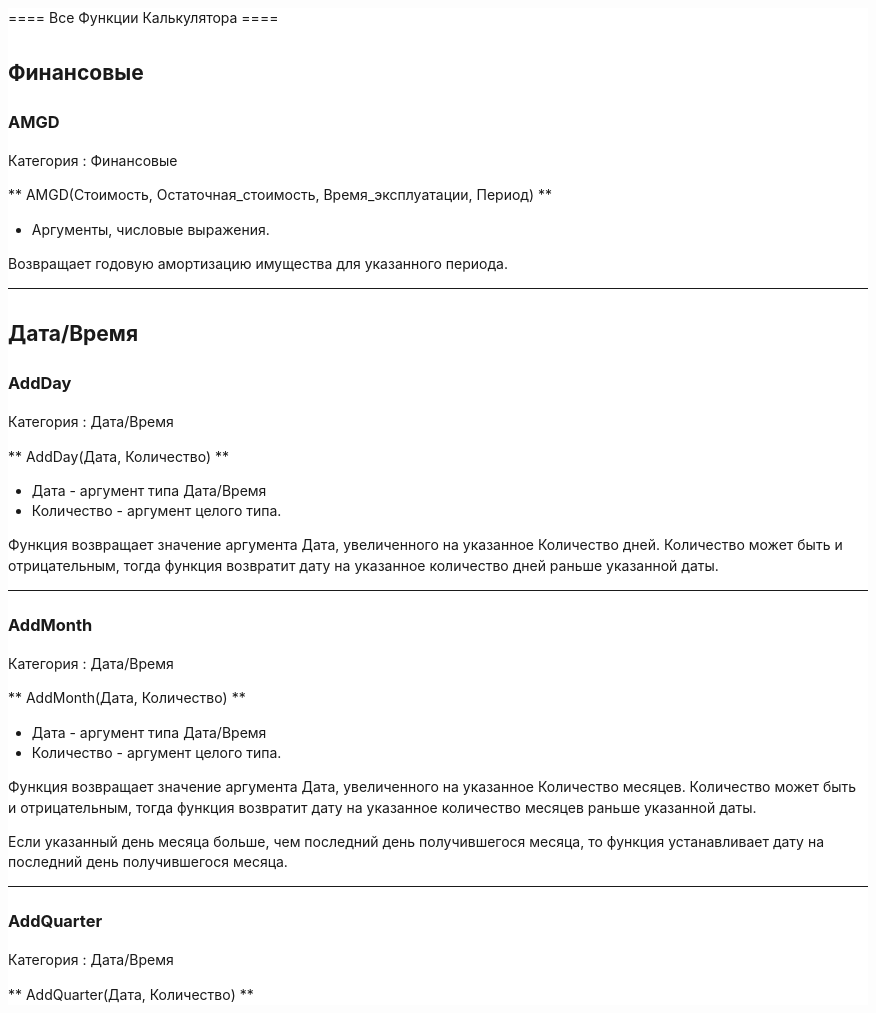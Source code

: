 ﻿==== Все Функции Калькулятора ====
## Финансовые

### AMGD

Категория : Финансовые

** AMGD(Стоимость, Остаточная_стоимость, Время_эксплуатации, Период) **

* Аргументы, числовые выражения.

Возвращает годовую амортизацию имущества для указанного периода.

----

## Дата/Время

### AddDay

Категория : Дата/Время

** AddDay(Дата, Количество) **

* Дата - аргумент типа Дата/Время
* Количество - аргумент целого типа.

Функция возвращает значение аргумента Дата, увеличенного на указанное Количество дней. Количество может быть и отрицательным, тогда функция возвратит дату на указанное количество дней раньше указанной даты.

----


### AddMonth

Категория : Дата/Время

** AddMonth(Дата, Количество) **

* Дата - аргумент типа Дата/Время
* Количество - аргумент целого типа.

Функция возвращает значение аргумента Дата, увеличенного на указанное Количество месяцев. Количество может быть и отрицательным, тогда функция возвратит дату на указанное количество месяцев раньше указанной даты.

Если указанный день месяца больше, чем последний день получившегося месяца, то функция устанавливает дату на последний день получившегося месяца.

----


### AddQuarter

Категория : Дата/Время

** AddQuarter(Дата, Количество) **
